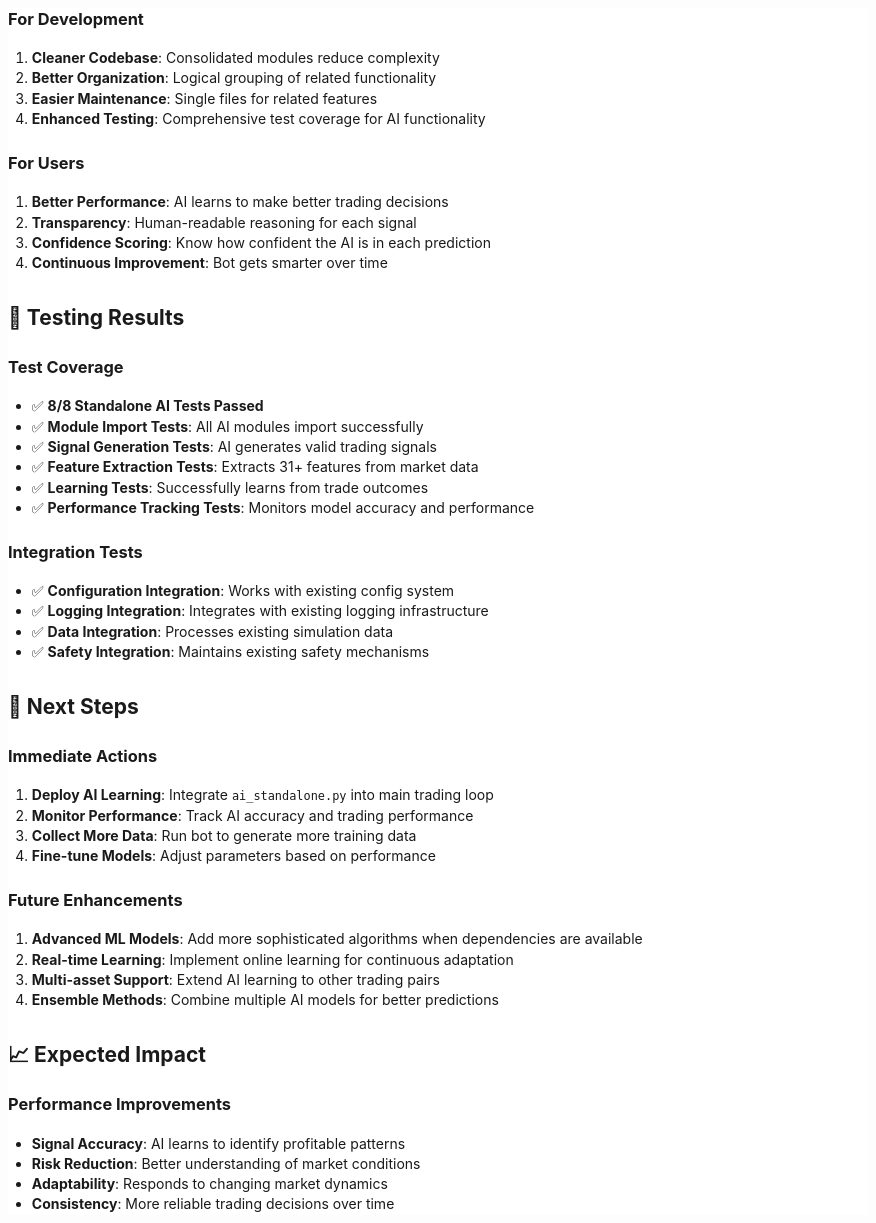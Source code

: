 ### For Development
1. **Cleaner Codebase**: Consolidated modules reduce complexity
2. **Better Organization**: Logical grouping of related functionality
3. **Easier Maintenance**: Single files for related features
4. **Enhanced Testing**: Comprehensive test coverage for AI functionality

### For Users
1. **Better Performance**: AI learns to make better trading decisions
2. **Transparency**: Human-readable reasoning for each signal
3. **Confidence Scoring**: Know how confident the AI is in each prediction
4. **Continuous Improvement**: Bot gets smarter over time

## 🧪 Testing Results

### Test Coverage
- ✅ **8/8 Standalone AI Tests Passed**
- ✅ **Module Import Tests**: All AI modules import successfully
- ✅ **Signal Generation Tests**: AI generates valid trading signals
- ✅ **Feature Extraction Tests**: Extracts 31+ features from market data
- ✅ **Learning Tests**: Successfully learns from trade outcomes
- ✅ **Performance Tracking Tests**: Monitors model accuracy and performance

### Integration Tests
- ✅ **Configuration Integration**: Works with existing config system
- ✅ **Logging Integration**: Integrates with existing logging infrastructure
- ✅ **Data Integration**: Processes existing simulation data
- ✅ **Safety Integration**: Maintains existing safety mechanisms

## 🚀 Next Steps

### Immediate Actions
1. **Deploy AI Learning**: Integrate `ai_standalone.py` into main trading loop
2. **Monitor Performance**: Track AI accuracy and trading performance
3. **Collect More Data**: Run bot to generate more training data
4. **Fine-tune Models**: Adjust parameters based on performance

### Future Enhancements
1. **Advanced ML Models**: Add more sophisticated algorithms when dependencies are available
2. **Real-time Learning**: Implement online learning for continuous adaptation
3. **Multi-asset Support**: Extend AI learning to other trading pairs
4. **Ensemble Methods**: Combine multiple AI models for better predictions

## 📈 Expected Impact

### Performance Improvements
- **Signal Accuracy**: AI learns to identify profitable patterns
- **Risk Reduction**: Better understanding of market conditions
- **Adaptability**: Responds to changing market dynamics
- **Consistency**: More reliable trading decisions over time
